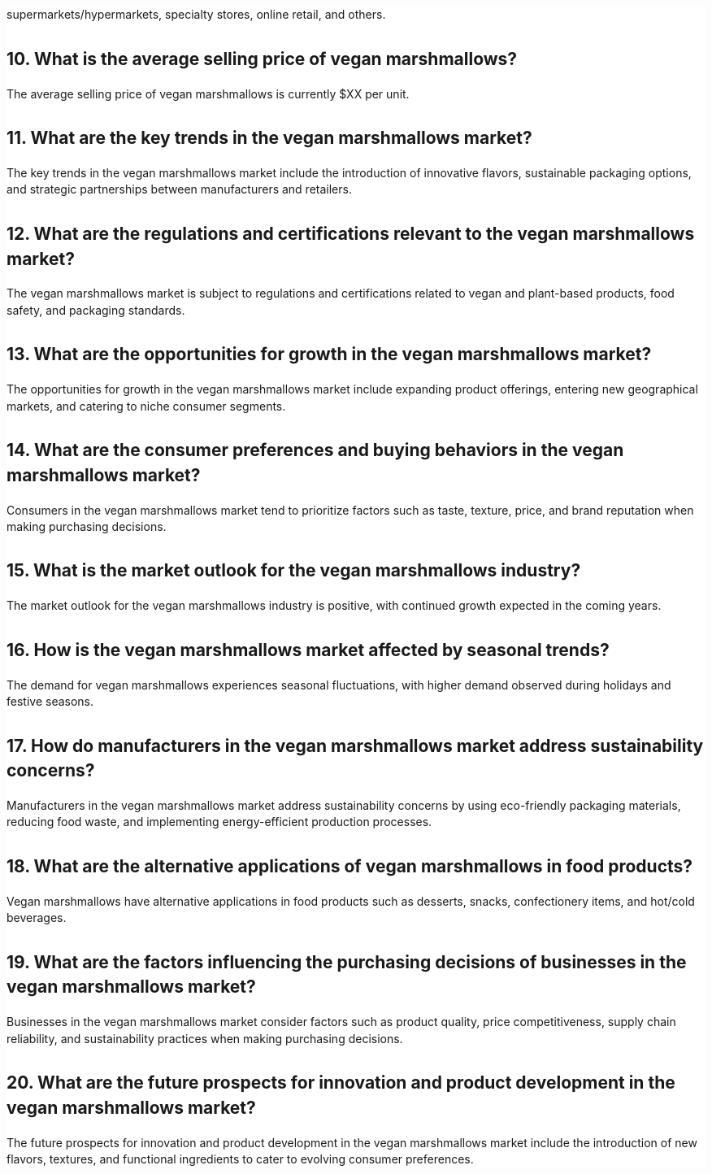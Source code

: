supermarkets/hypermarkets, specialty stores, online retail, and others.</p><h2>10. What is the average selling price of vegan marshmallows?</h2><p>The average selling price of vegan marshmallows is currently $XX per unit.</p><h2>11. What are the key trends in the vegan marshmallows market?</h2><p>The key trends in the vegan marshmallows market include the introduction of innovative flavors, sustainable packaging options, and strategic partnerships between manufacturers and retailers.</p><h2>12. What are the regulations and certifications relevant to the vegan marshmallows market?</h2><p>The vegan marshmallows market is subject to regulations and certifications related to vegan and plant-based products, food safety, and packaging standards.</p><h2>13. What are the opportunities for growth in the vegan marshmallows market?</h2><p>The opportunities for growth in the vegan marshmallows market include expanding product offerings, entering new geographical markets, and catering to niche consumer segments.</p><h2>14. What are the consumer preferences and buying behaviors in the vegan marshmallows market?</h2><p>Consumers in the vegan marshmallows market tend to prioritize factors such as taste, texture, price, and brand reputation when making purchasing decisions.</p><h2>15. What is the market outlook for the vegan marshmallows industry?</h2><p>The market outlook for the vegan marshmallows industry is positive, with continued growth expected in the coming years.</p><h2>16. How is the vegan marshmallows market affected by seasonal trends?</h2><p>The demand for vegan marshmallows experiences seasonal fluctuations, with higher demand observed during holidays and festive seasons.</p><h2>17. How do manufacturers in the vegan marshmallows market address sustainability concerns?</h2><p>Manufacturers in the vegan marshmallows market address sustainability concerns by using eco-friendly packaging materials, reducing food waste, and implementing energy-efficient production processes.</p><h2>18. What are the alternative applications of vegan marshmallows in food products?</h2><p>Vegan marshmallows have alternative applications in food products such as desserts, snacks, confectionery items, and hot/cold beverages.</p><h2>19. What are the factors influencing the purchasing decisions of businesses in the vegan marshmallows market?</h2><p>Businesses in the vegan marshmallows market consider factors such as product quality, price competitiveness, supply chain reliability, and sustainability practices when making purchasing decisions.</p><h2>20. What are the future prospects for innovation and product development in the vegan marshmallows market?</h2><p>The future prospects for innovation and product development in the vegan marshmallows market include the introduction of new flavors, textures, and functional ingredients to cater to evolving consumer preferences.</p></body></html></strong></p>
